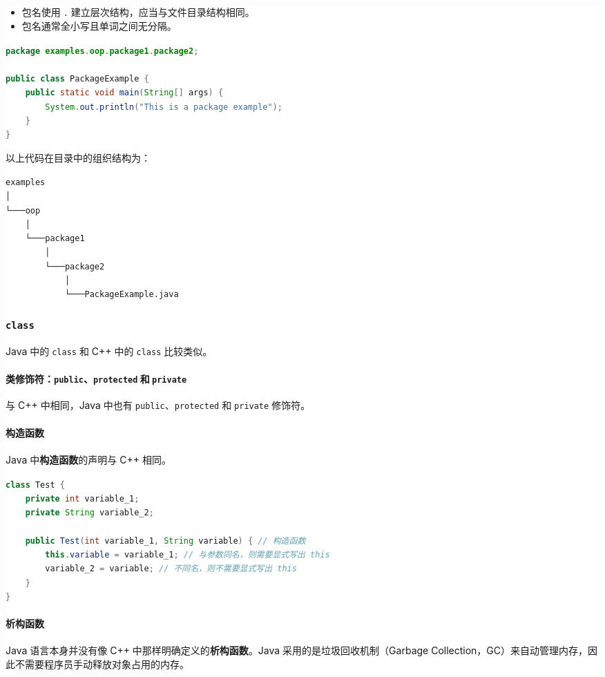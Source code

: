 - 包名使用 `.` 建立层次结构，应当与文件目录结构相同。
- 包名通常全小写且单词之间无分隔。

```java title="package1/package2/PackageExample.java"
package examples.oop.package1.package2;

public class PackageExample {
    public static void main(String[] args) {
        System.out.println("This is a package example");
    }
}
```

以上代码在目录中的组织结构为：

```
examples
│
└───oop
    │
    └───package1
        │
        └───package2
            │
            └───PackageExample.java
```

### `class`

Java 中的 `class` 和 C++ 中的 `class` 比较类似。

#### 类修饰符：`public`、`protected` 和 `private`

与 C++ 中相同，Java 中也有 `public`、`protected` 和 `private` 修饰符。

#### 构造函数

Java 中**构造函数**的声明与 C++ 相同。

```java
class Test {
    private int variable_1;
    private String variable_2;
    
    public Test(int variable_1, String variable) { // 构造函数
        this.variable = variable_1; // 与参数同名，则需要显式写出 this
        variable_2 = variable; // 不同名，则不需要显式写出 this
    }
}
```

#### 析构函数

Java 语言本身并没有像 C++ 中那样明确定义的**析构函数**。Java 采用的是垃圾回收机制（Garbage Collection，GC）来自动管理内存，因此不需要程序员手动释放对象占用的内存。
